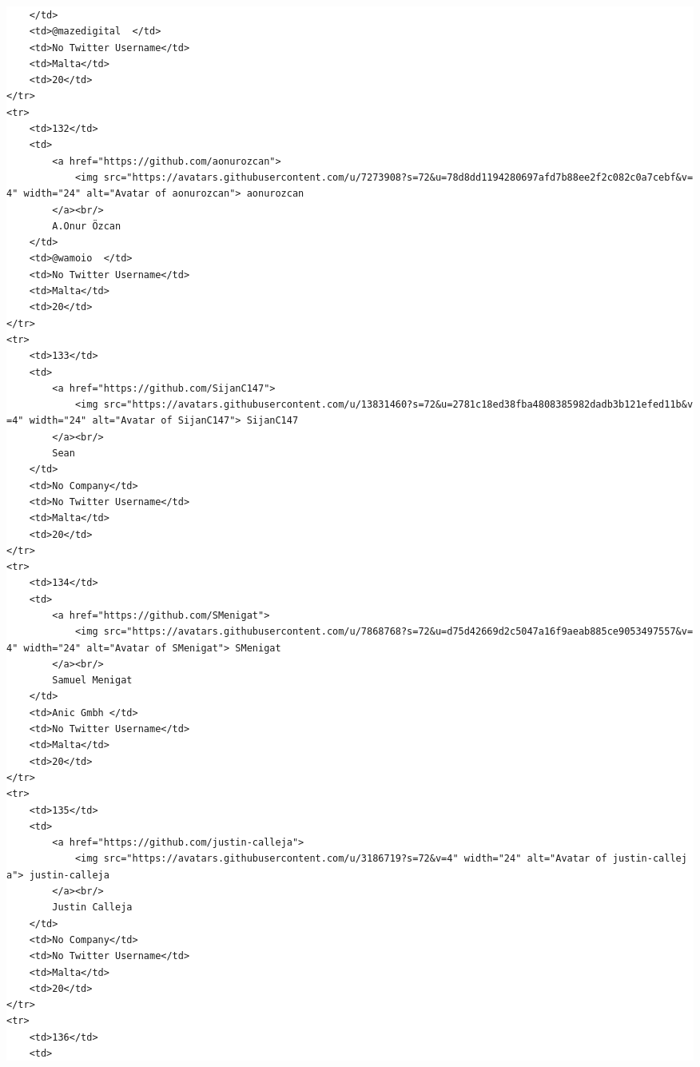 		</td>
		<td>@mazedigital  </td>
		<td>No Twitter Username</td>
		<td>Malta</td>
		<td>20</td>
	</tr>
	<tr>
		<td>132</td>
		<td>
			<a href="https://github.com/aonurozcan">
				<img src="https://avatars.githubusercontent.com/u/7273908?s=72&u=78d8dd1194280697afd7b88ee2f2c082c0a7cebf&v=4" width="24" alt="Avatar of aonurozcan"> aonurozcan
			</a><br/>
			A.Onur Özcan
		</td>
		<td>@wamoio  </td>
		<td>No Twitter Username</td>
		<td>Malta</td>
		<td>20</td>
	</tr>
	<tr>
		<td>133</td>
		<td>
			<a href="https://github.com/SijanC147">
				<img src="https://avatars.githubusercontent.com/u/13831460?s=72&u=2781c18ed38fba4808385982dadb3b121efed11b&v=4" width="24" alt="Avatar of SijanC147"> SijanC147
			</a><br/>
			Sean
		</td>
		<td>No Company</td>
		<td>No Twitter Username</td>
		<td>Malta</td>
		<td>20</td>
	</tr>
	<tr>
		<td>134</td>
		<td>
			<a href="https://github.com/SMenigat">
				<img src="https://avatars.githubusercontent.com/u/7868768?s=72&u=d75d42669d2c5047a16f9aeab885ce9053497557&v=4" width="24" alt="Avatar of SMenigat"> SMenigat
			</a><br/>
			Samuel Menigat
		</td>
		<td>Anic Gmbh </td>
		<td>No Twitter Username</td>
		<td>Malta</td>
		<td>20</td>
	</tr>
	<tr>
		<td>135</td>
		<td>
			<a href="https://github.com/justin-calleja">
				<img src="https://avatars.githubusercontent.com/u/3186719?s=72&v=4" width="24" alt="Avatar of justin-calleja"> justin-calleja
			</a><br/>
			Justin Calleja
		</td>
		<td>No Company</td>
		<td>No Twitter Username</td>
		<td>Malta</td>
		<td>20</td>
	</tr>
	<tr>
		<td>136</td>
		<td>